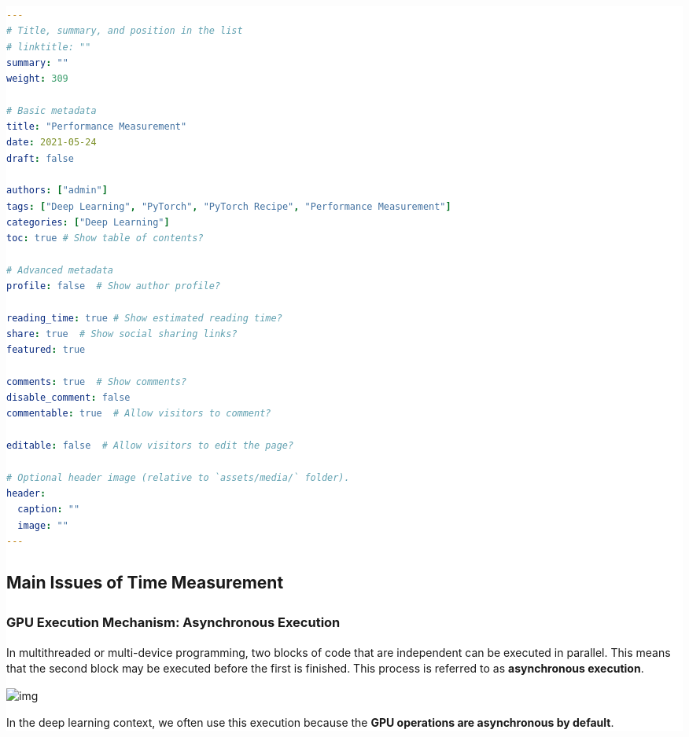 ```yaml
---
# Title, summary, and position in the list
# linktitle: ""
summary: ""
weight: 309

# Basic metadata
title: "Performance Measurement"
date: 2021-05-24
draft: false
 
authors: ["admin"]
tags: ["Deep Learning", "PyTorch", "PyTorch Recipe", "Performance Measurement"]
categories: ["Deep Learning"]
toc: true # Show table of contents?

# Advanced metadata
profile: false  # Show author profile?

reading_time: true # Show estimated reading time?
share: true  # Show social sharing links?
featured: true

comments: true  # Show comments?
disable_comment: false
commentable: true  # Allow visitors to comment?  

editable: false  # Allow visitors to edit the page?  

# Optional header image (relative to `assets/media/` folder).
header:
  caption: ""
  image: ""
---
```




## Main Issues of Time Measurement

### GPU Execution Mechanism: Asynchronous Execution

In multithreaded or multi-device programming, two blocks of code that are independent can be executed in parallel. This means that the second block may be executed before the first is finished. This process is referred to as **asynchronous execution**. 

![img](https://raw.githubusercontent.com/EckoTan0804/upic-repo/master/uPic/Figure-1_white.png)

In the deep learning context, we often use this execution because the **GPU operations are asynchronous by default**. 
